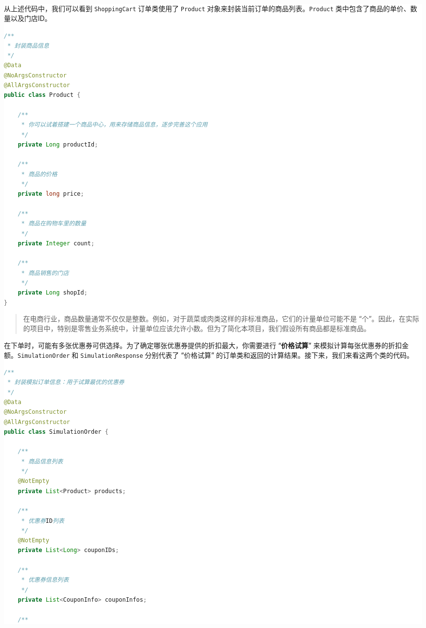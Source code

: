 从上述代码中，我们可以看到 `ShoppingCart` 订单类使用了 `Product` 对象来封装当前订单的商品列表。`Product` 类中包含了商品的单价、数量以及门店ID。

```java
/**
 * 封装商品信息
 */
@Data
@NoArgsConstructor
@AllArgsConstructor
public class Product {

    /**
     * 你可以试着搭建一个商品中心，用来存储商品信息，逐步完善这个应用
     */
    private Long productId;

    /**
     * 商品的价格
     */
    private long price;

    /**
     * 商品在购物车里的数量
     */
    private Integer count;

    /**
     * 商品销售的门店
     */
    private Long shopId;
}
```

> 在电商行业，商品数量通常不仅仅是整数。例如，对于蔬菜或肉类这样的非标准商品，它们的计量单位可能不是 “个”。因此，在实际的项目中，特别是零售业务系统中，计量单位应该允许小数。但为了简化本项目，我们假设所有商品都是标准商品。

在下单时，可能有多张优惠券可供选择。为了确定哪张优惠券提供的折扣最大，你需要进行 “**价格试算**” 来模拟计算每张优惠券的折扣金额。`SimulationOrder` 和 `SimulationResponse` 分别代表了 “价格试算” 的订单类和返回的计算结果。接下来，我们来看这两个类的代码。

```java
/**
 * 封装模拟订单信息：用于试算最优的优惠券
 */
@Data
@NoArgsConstructor
@AllArgsConstructor
public class SimulationOrder {

    /**
     * 商品信息列表
     */
    @NotEmpty
    private List<Product> products;
    
    /**
     * 优惠券ID列表
     */
    @NotEmpty
    private List<Long> couponIDs;
    
    /**
     * 优惠券信息列表
     */
    private List<CouponInfo> couponInfos;
    
    /**
```